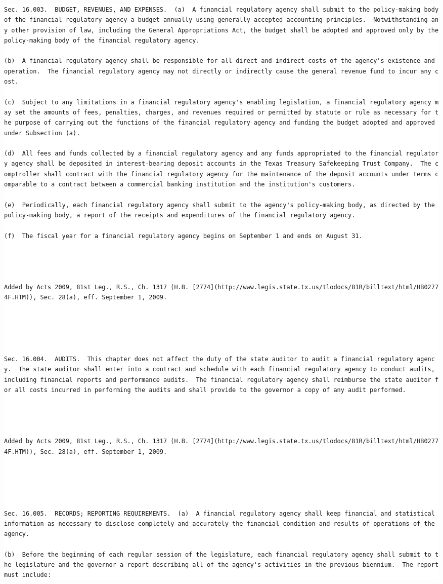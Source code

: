     
    
    Sec. 16.003.  BUDGET, REVENUES, AND EXPENSES.  (a)  A financial regulatory agency shall submit to the policy-making body of the financial regulatory agency a budget annually using generally accepted accounting principles.  Notwithstanding any other provision of law, including the General Appropriations Act, the budget shall be adopted and approved only by the policy-making body of the financial regulatory agency.
    
    (b)  A financial regulatory agency shall be responsible for all direct and indirect costs of the agency's existence and operation.  The financial regulatory agency may not directly or indirectly cause the general revenue fund to incur any cost.
    
    (c)  Subject to any limitations in a financial regulatory agency's enabling legislation, a financial regulatory agency may set the amounts of fees, penalties, charges, and revenues required or permitted by statute or rule as necessary for the purpose of carrying out the functions of the financial regulatory agency and funding the budget adopted and approved under Subsection (a).
    
    (d)  All fees and funds collected by a financial regulatory agency and any funds appropriated to the financial regulatory agency shall be deposited in interest-bearing deposit accounts in the Texas Treasury Safekeeping Trust Company.  The comptroller shall contract with the financial regulatory agency for the maintenance of the deposit accounts under terms comparable to a contract between a commercial banking institution and the institution's customers.
    
    (e)  Periodically, each financial regulatory agency shall submit to the agency's policy-making body, as directed by the policy-making body, a report of the receipts and expenditures of the financial regulatory agency.
    
    (f)  The fiscal year for a financial regulatory agency begins on September 1 and ends on August 31.
    
    
    
    
    Added by Acts 2009, 81st Leg., R.S., Ch. 1317 (H.B. [2774](http://www.legis.state.tx.us/tlodocs/81R/billtext/html/HB02774F.HTM)), Sec. 28(a), eff. September 1, 2009.
    
    
    
    
    
    Sec. 16.004.  AUDITS.  This chapter does not affect the duty of the state auditor to audit a financial regulatory agency.  The state auditor shall enter into a contract and schedule with each financial regulatory agency to conduct audits, including financial reports and performance audits.  The financial regulatory agency shall reimburse the state auditor for all costs incurred in performing the audits and shall provide to the governor a copy of any audit performed.
    
    
    
    
    Added by Acts 2009, 81st Leg., R.S., Ch. 1317 (H.B. [2774](http://www.legis.state.tx.us/tlodocs/81R/billtext/html/HB02774F.HTM)), Sec. 28(a), eff. September 1, 2009.
    
    
    
    
    
    Sec. 16.005.  RECORDS; REPORTING REQUIREMENTS.  (a)  A financial regulatory agency shall keep financial and statistical information as necessary to disclose completely and accurately the financial condition and results of operations of the agency.
    
    (b)  Before the beginning of each regular session of the legislature, each financial regulatory agency shall submit to the legislature and the governor a report describing all of the agency's activities in the previous biennium.  The report must include:
    